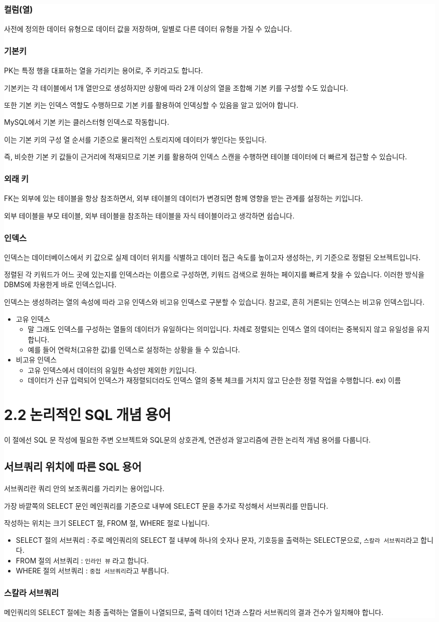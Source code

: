 ### 컬럼(열)
사전에 정의한 데이터 유형으로 데이터 값을 저장하며, 일별로 다른 데이터 유형을 가질 수 있습니다.

### 기본키
PK는 특정 행을 대표하는 열을 가리키는 용어로, 주 키라고도 합니다.

기본키는 각 테이블에서 1개 열만으로 생성하지만 상황에 따라 2개 이상의 열을 조합해 기본 키를 구성할 수도 있습니다.

또한 기본 키는 인덱스 역할도 수행하므로 기본 키를 활용하여 인덱싱할 수 있음을 알고 있어야 합니다.

MySQL에서 기본 키는 클러스터형 인덱스로 작동합니다.

이는 기본 키의 구성 열 순서를 기준으로 물리적인 스토리지에 데이터가 쌓인다는 뜻입니다.

즉, 비슷한 기본 키 값들이 근거리에 적재되므로 기본 키를 활용하여 인덱스 스캔을 수행하면 테이블 데이터에 더 빠르게 접근할 수 있습니다.

### 외래 키
FK는 외부에 있는 테이블을 항상 참조하면서, 외부 테이블의 데이터가 변경되면 함께 영향을 받는 관계를 설정하는 키입니다.

외부 테이블을 부모 테이블, 외부 테이블을 참조하는 테이블을 자식 테이블이라고 생각하면 쉽습니다.

### 인덱스
인덱스는 데이터베이스에서 키 값으로 실제 데이터 위치를 식별하고 데이터 접근 속도를 높이고자 생성하는, 키 기준으로 정렬된 오브젝트입니다.

정렬된 각 키워드가 어느 곳에 있는지를 인덱스라는 이름으로 구성하면, 키워드 검색으로 원하는 페이지를 빠르게 찾을 수 있습니다. 이러한 방식을 DBMS에 차용한게 바로 인덱스입니다.

인덱스는 생성하려는 열의 속성에 따라 고유 인덱스와 비고유 인덱스로 구분할 수 있습니다. 참고로, 흔히 거론되는 인덱스는 비고유 인덱스입니다.

- 고유 인덱스
  - 말 그래도 인덱스를 구성하는 열들의 데이터가 유일하다는 의미입니다. 차례로 정렬되는 인덱스 열의 데이터는 중복되지 않고 유일성을 유지합니다.
  - 예를 들어 연락처(고유한 값)를 인덱스로 설정하는 상황을 들 수 있습니다.
- 비고유 인덱스
  - 고유 인덱스에서 데이터의 유일한 속성만 제외한 키입니다.
  - 데이터가 신규 입력되어 인덱스가 재정렬되더라도 인덱스 열의 중복 체크를 거치지 않고 단순한 정렬 작업을 수행합니다. ex) 이름

# 2.2 논리적인 SQL 개념 용어
이 절에선 SQL 문 작성에 필요한 주변 오브젝트와 SQL문의 상호관계, 연관성과 알고리즘에 관한 논리적 개념 용어를 다룹니다.

## 서브쿼리 위치에 따른 SQL 용어
서브쿼리란 쿼리 안의 보조쿼리를 가리키는 용어입니다.

가장 바깥쪽의 SELECT 문인 메인쿼리를 기준으로 내부에 SELECT 문을 추가로 작성해서 서브쿼리를 만듭니다.

작성하는 위치는 크기 SELECT 절, FROM 절, WHERE 절로 나뉩니다.

- SELECT 절의 서브쿼리 : 주로 메인쿼리의 SELECT 절 내부에 하나의 숫자나 문자, 기호등을 출력하는 SELECT문으로, `스칼라 서브쿼리`라고 합니다.
- FROM 절의 서브쿼리 : `인라인 뷰` 라고 합니다.
- WHERE 절의 서브쿼리 : `중첩 서브쿼리`라고 부릅니다.

### 스칼라 서브쿼리
메인쿼리의 SELECT 절에는 최종 출력하는 열들이 나열되므로, 출력 데이터 1건과 스칼라 서브쿼리의 결과 건수가 일치해야 합니다.
